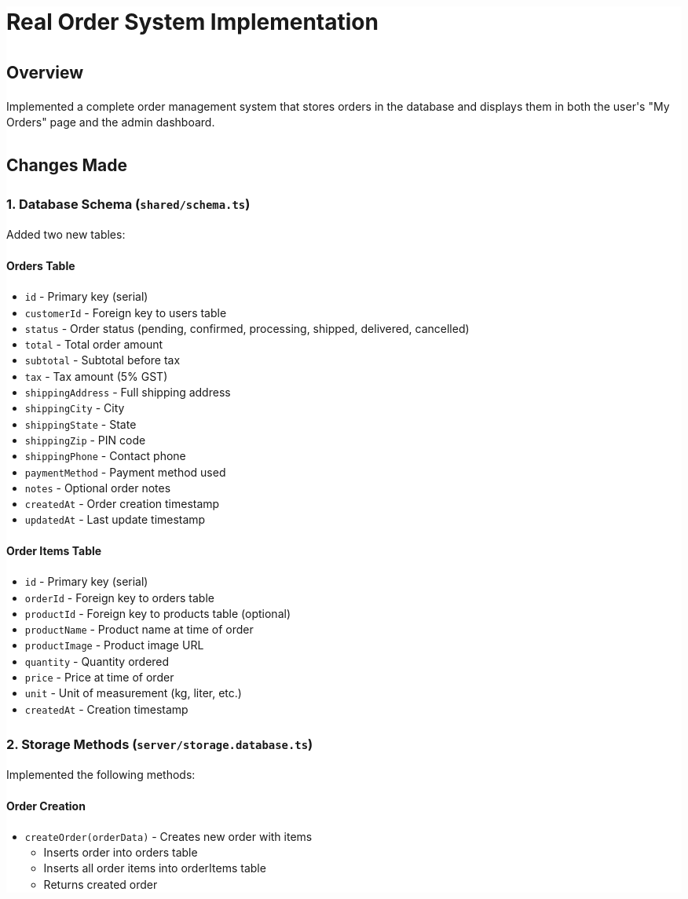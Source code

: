 # Real Order System Implementation

## Overview
Implemented a complete order management system that stores orders in the database and displays them in both the user's "My Orders" page and the admin dashboard.

## Changes Made

### 1. Database Schema (`shared/schema.ts`)
Added two new tables:

#### **Orders Table**
- `id` - Primary key (serial)
- `customerId` - Foreign key to users table
- `status` - Order status (pending, confirmed, processing, shipped, delivered, cancelled)
- `total` - Total order amount
- `subtotal` - Subtotal before tax
- `tax` - Tax amount (5% GST)
- `shippingAddress` - Full shipping address
- `shippingCity` - City
- `shippingState` - State
- `shippingZip` - PIN code
- `shippingPhone` - Contact phone
- `paymentMethod` - Payment method used
- `notes` - Optional order notes
- `createdAt` - Order creation timestamp
- `updatedAt` - Last update timestamp

#### **Order Items Table**
- `id` - Primary key (serial)
- `orderId` - Foreign key to orders table
- `productId` - Foreign key to products table (optional)
- `productName` - Product name at time of order
- `productImage` - Product image URL
- `quantity` - Quantity ordered
- `price` - Price at time of order
- `unit` - Unit of measurement (kg, liter, etc.)
- `createdAt` - Creation timestamp

### 2. Storage Methods (`server/storage.database.ts`)
Implemented the following methods:

#### **Order Creation**
- `createOrder(orderData)` - Creates new order with items
  - Inserts order into orders table
  - Inserts all order items into orderItems table
  - Returns created order
